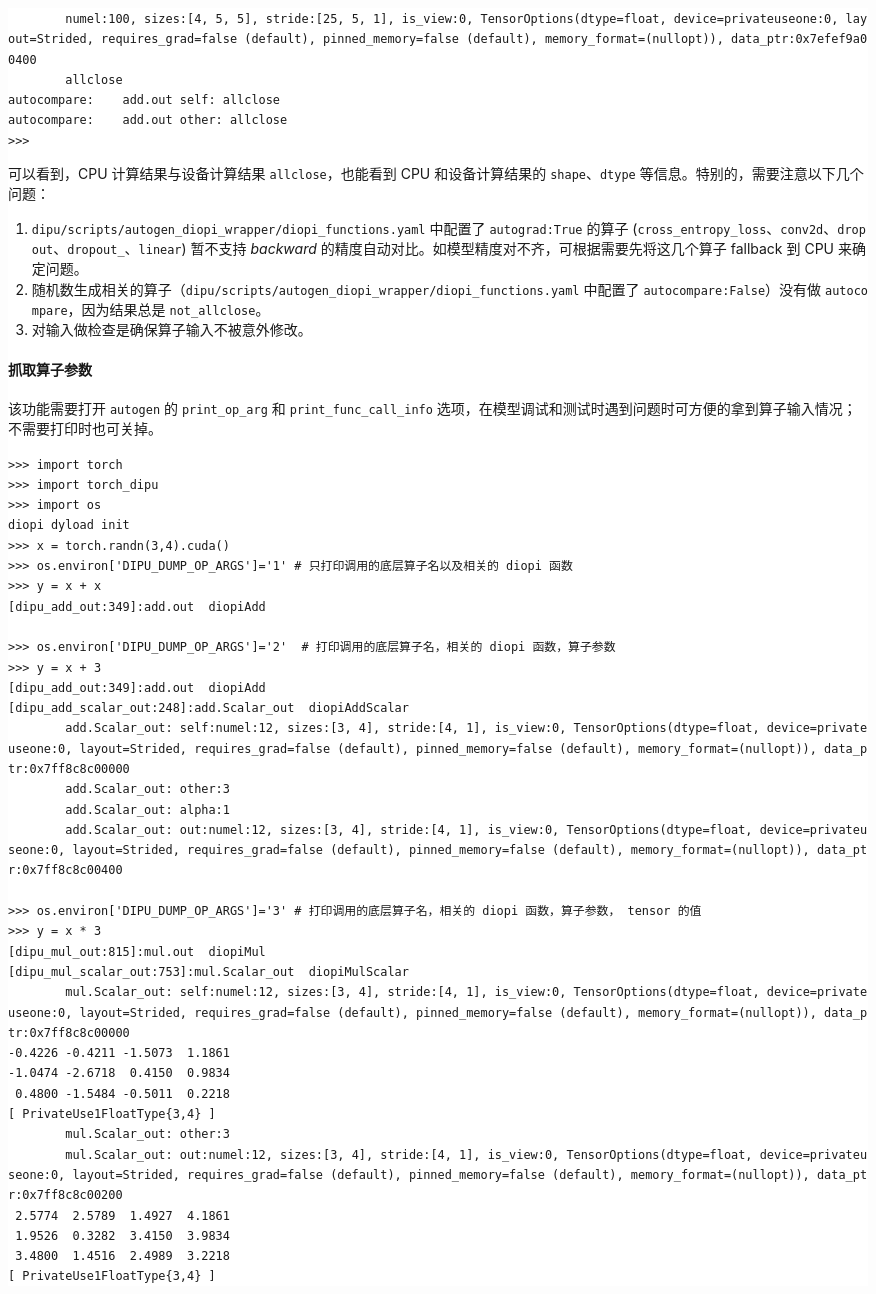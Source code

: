 ```shell
        numel:100, sizes:[4, 5, 5], stride:[25, 5, 1], is_view:0, TensorOptions(dtype=float, device=privateuseone:0, layout=Strided, requires_grad=false (default), pinned_memory=false (default), memory_format=(nullopt)), data_ptr:0x7efef9a00400
        allclose
autocompare:    add.out self: allclose
autocompare:    add.out other: allclose
>>>
```

可以看到，CPU 计算结果与设备计算结果 `allclose`，也能看到 CPU 和设备计算结果的 `shape`、`dtype` 等信息。特别的，需要注意以下几个问题：

1. `dipu/scripts/autogen_diopi_wrapper/diopi_functions.yaml` 中配置了 `autograd:True` 的算子 (`cross_entropy_loss`、`conv2d`、`dropout`、`dropout_`、`linear`) 暂不支持 *backward* 的精度自动对比。如模型精度对不齐，可根据需要先将这几个算子 fallback 到 CPU 来确定问题。
2. 随机数生成相关的算子（`dipu/scripts/autogen_diopi_wrapper/diopi_functions.yaml` 中配置了 `autocompare:False`）没有做 `autocompare`，因为结果总是 `not_allclose`。
3. 对输入做检查是确保算子输入不被意外修改。

#### 抓取算子参数

该功能需要打开 `autogen` 的 `print_op_arg` 和 `print_func_call_info` 选项，在模型调试和测试时遇到问题时可方便的拿到算子输入情况；不需要打印时也可关掉。

```shell
>>> import torch
>>> import torch_dipu
>>> import os
diopi dyload init
>>> x = torch.randn(3,4).cuda()
>>> os.environ['DIPU_DUMP_OP_ARGS']='1' # 只打印调用的底层算子名以及相关的 diopi 函数
>>> y = x + x
[dipu_add_out:349]:add.out  diopiAdd

>>> os.environ['DIPU_DUMP_OP_ARGS']='2'  # 打印调用的底层算子名，相关的 diopi 函数，算子参数
>>> y = x + 3
[dipu_add_out:349]:add.out  diopiAdd
[dipu_add_scalar_out:248]:add.Scalar_out  diopiAddScalar
        add.Scalar_out: self:numel:12, sizes:[3, 4], stride:[4, 1], is_view:0, TensorOptions(dtype=float, device=privateuseone:0, layout=Strided, requires_grad=false (default), pinned_memory=false (default), memory_format=(nullopt)), data_ptr:0x7ff8c8c00000
        add.Scalar_out: other:3
        add.Scalar_out: alpha:1
        add.Scalar_out: out:numel:12, sizes:[3, 4], stride:[4, 1], is_view:0, TensorOptions(dtype=float, device=privateuseone:0, layout=Strided, requires_grad=false (default), pinned_memory=false (default), memory_format=(nullopt)), data_ptr:0x7ff8c8c00400

>>> os.environ['DIPU_DUMP_OP_ARGS']='3' # 打印调用的底层算子名，相关的 diopi 函数，算子参数， tensor 的值
>>> y = x * 3
[dipu_mul_out:815]:mul.out  diopiMul
[dipu_mul_scalar_out:753]:mul.Scalar_out  diopiMulScalar
        mul.Scalar_out: self:numel:12, sizes:[3, 4], stride:[4, 1], is_view:0, TensorOptions(dtype=float, device=privateuseone:0, layout=Strided, requires_grad=false (default), pinned_memory=false (default), memory_format=(nullopt)), data_ptr:0x7ff8c8c00000
-0.4226 -0.4211 -1.5073  1.1861
-1.0474 -2.6718  0.4150  0.9834
 0.4800 -1.5484 -0.5011  0.2218
[ PrivateUse1FloatType{3,4} ]
        mul.Scalar_out: other:3
        mul.Scalar_out: out:numel:12, sizes:[3, 4], stride:[4, 1], is_view:0, TensorOptions(dtype=float, device=privateuseone:0, layout=Strided, requires_grad=false (default), pinned_memory=false (default), memory_format=(nullopt)), data_ptr:0x7ff8c8c00200
 2.5774  2.5789  1.4927  4.1861
 1.9526  0.3282  3.4150  3.9834
 3.4800  1.4516  2.4989  3.2218
[ PrivateUse1FloatType{3,4} ]
```